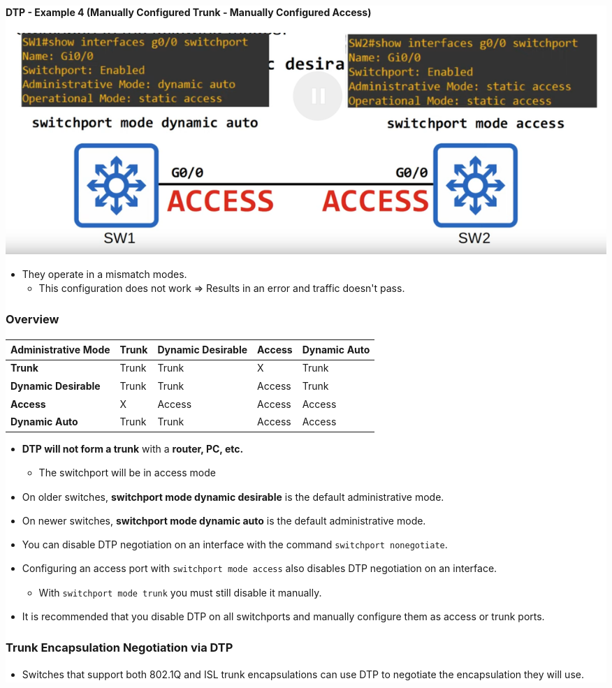 #### DTP - Example 4 (Manually Configured Trunk - Manually Configured Access)

![DTP between dynamic auto and dynamic auto](assets/day19/dtp-ex-7.png)

-   They operate in a mismatch modes.
    -   This configuration does not work => Results in an error and traffic doesn't pass.

### Overview

| Administrative Mode | Trunk | Dynamic Desirable | Access | Dynamic Auto |
| ------------------- | ----- | ----------------- | ------ | ------------ |
| **Trunk** | Trunk | Trunk | X | Trunk |
| **Dynamic Desirable** | Trunk | Trunk | Access | Trunk |
| **Access** | X | Access | Access | Access |
| **Dynamic Auto** | Trunk | Trunk | Access | Access |

- **DTP will not form a trunk** with a **router, PC, etc.**
    - The switchport will be in access mode

- On older switches, **switchport mode dynamic desirable** is the default administrative mode.

- On newer switches, **switchport mode dynamic auto** is the default administrative mode.

- You can disable DTP negotiation on an interface with the command `switchport nonegotiate`.

- Configuring an access port with `switchport mode access` also disables DTP negotiation on an interface.
    - With `switchport mode trunk` you must still disable it manually.

- It is recommended that you disable DTP on all switchports and manually configure them as access or trunk ports.

### Trunk Encapsulation Negotiation via DTP

- Switches that support both 802.1Q and ISL trunk encapsulations can use DTP to negotiate the encapsulation they will use.
